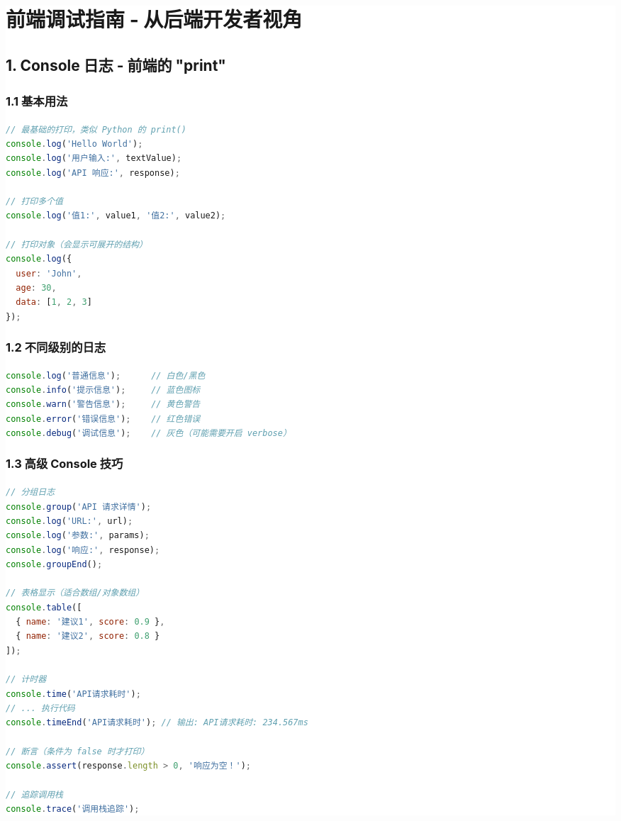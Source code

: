 # 前端调试指南 - 从后端开发者视角

## 1. Console 日志 - 前端的 "print"

### 1.1 基本用法
```javascript
// 最基础的打印，类似 Python 的 print()
console.log('Hello World');
console.log('用户输入:', textValue);
console.log('API 响应:', response);

// 打印多个值
console.log('值1:', value1, '值2:', value2);

// 打印对象（会显示可展开的结构）
console.log({
  user: 'John',
  age: 30,
  data: [1, 2, 3]
});
```

### 1.2 不同级别的日志
```javascript
console.log('普通信息');      // 白色/黑色
console.info('提示信息');     // 蓝色图标
console.warn('警告信息');     // 黄色警告
console.error('错误信息');    // 红色错误
console.debug('调试信息');    // 灰色（可能需要开启 verbose）
```

### 1.3 高级 Console 技巧
```javascript
// 分组日志
console.group('API 请求详情');
console.log('URL:', url);
console.log('参数:', params);
console.log('响应:', response);
console.groupEnd();

// 表格显示（适合数组/对象数组）
console.table([
  { name: '建议1', score: 0.9 },
  { name: '建议2', score: 0.8 }
]);

// 计时器
console.time('API请求耗时');
// ... 执行代码
console.timeEnd('API请求耗时'); // 输出: API请求耗时: 234.567ms

// 断言（条件为 false 时才打印）
console.assert(response.length > 0, '响应为空！');

// 追踪调用栈
console.trace('调用栈追踪');
```
